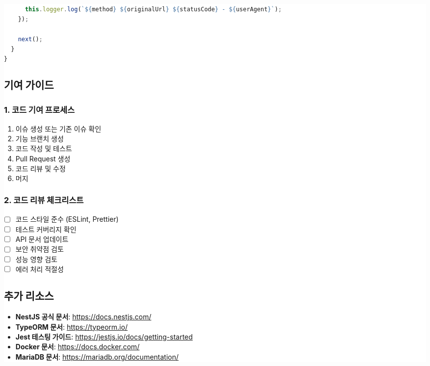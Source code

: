 ```typescript
      this.logger.log(`${method} ${originalUrl} ${statusCode} - ${userAgent}`);
    });

    next();
  }
}
```

## 기여 가이드

### 1. 코드 기여 프로세스

1. 이슈 생성 또는 기존 이슈 확인
2. 기능 브랜치 생성
3. 코드 작성 및 테스트
4. Pull Request 생성
5. 코드 리뷰 및 수정
6. 머지

### 2. 코드 리뷰 체크리스트

- [ ] 코드 스타일 준수 (ESLint, Prettier)
- [ ] 테스트 커버리지 확인
- [ ] API 문서 업데이트
- [ ] 보안 취약점 검토
- [ ] 성능 영향 검토
- [ ] 에러 처리 적절성

## 추가 리소스

- **NestJS 공식 문서**: https://docs.nestjs.com/
- **TypeORM 문서**: https://typeorm.io/
- **Jest 테스팅 가이드**: https://jestjs.io/docs/getting-started
- **Docker 문서**: https://docs.docker.com/
- **MariaDB 문서**: https://mariadb.org/documentation/